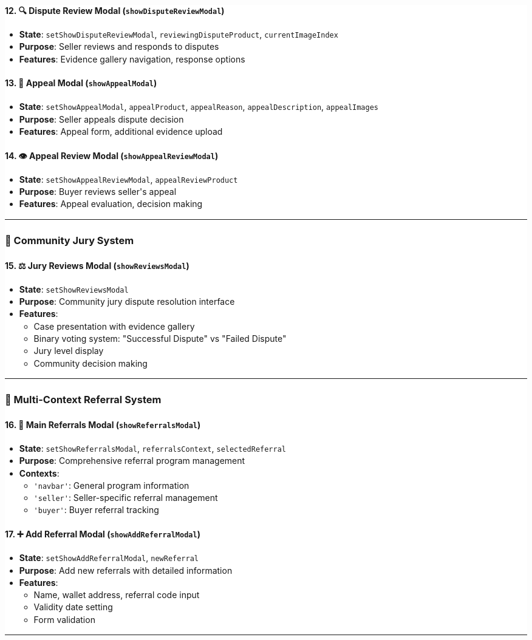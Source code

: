 #### **12. 🔍 Dispute Review Modal** (`showDisputeReviewModal`)
- **State**: `setShowDisputeReviewModal`, `reviewingDisputeProduct`, `currentImageIndex`
- **Purpose**: Seller reviews and responds to disputes
- **Features**: Evidence gallery navigation, response options

#### **13. 📝 Appeal Modal** (`showAppealModal`)
- **State**: `setShowAppealModal`, `appealProduct`, `appealReason`, `appealDescription`, `appealImages`
- **Purpose**: Seller appeals dispute decision
- **Features**: Appeal form, additional evidence upload

#### **14. 👁️ Appeal Review Modal** (`showAppealReviewModal`)
- **State**: `setShowAppealReviewModal`, `appealReviewProduct`
- **Purpose**: Buyer reviews seller's appeal
- **Features**: Appeal evaluation, decision making

---

### **👥 Community Jury System**

#### **15. ⚖️ Jury Reviews Modal** (`showReviewsModal`)
- **State**: `setShowReviewsModal`
- **Purpose**: Community jury dispute resolution interface
- **Features**: 
  - Case presentation with evidence gallery
  - Binary voting system: "Successful Dispute" vs "Failed Dispute"  
  - Jury level display
  - Community decision making

---

### **🎯 Multi-Context Referral System**

#### **16. 🔗 Main Referrals Modal** (`showReferralsModal`)
- **State**: `setShowReferralsModal`, `referralsContext`, `selectedReferral`
- **Purpose**: Comprehensive referral program management
- **Contexts**: 
  - `'navbar'`: General program information
  - `'seller'`: Seller-specific referral management
  - `'buyer'`: Buyer referral tracking

#### **17. ➕ Add Referral Modal** (`showAddReferralModal`)
- **State**: `setShowAddReferralModal`, `newReferral`
- **Purpose**: Add new referrals with detailed information
- **Features**: 
  - Name, wallet address, referral code input
  - Validity date setting
  - Form validation

---
